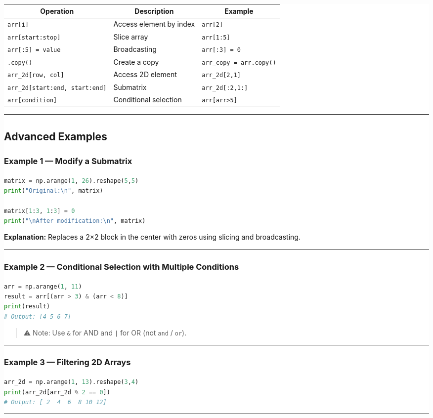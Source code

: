| Operation                      | Description             | Example                 |
| ------------------------------ | ----------------------- | ----------------------- |
| `arr[i]`                       | Access element by index | `arr[2]`                |
| `arr[start:stop]`              | Slice array             | `arr[1:5]`              |
| `arr[:5] = value`              | Broadcasting            | `arr[:3] = 0`           |
| `.copy()`                      | Create a copy           | `arr_copy = arr.copy()` |
| `arr_2d[row, col]`             | Access 2D element       | `arr_2d[2,1]`           |
| `arr_2d[start:end, start:end]` | Submatrix               | `arr_2d[:2,1:]`         |
| `arr[condition]`               | Conditional selection   | `arr[arr>5]`            |

---

## Advanced Examples

### Example 1 — Modify a Submatrix

```python
matrix = np.arange(1, 26).reshape(5,5)
print("Original:\n", matrix)

matrix[1:3, 1:3] = 0
print("\nAfter modification:\n", matrix)
```

**Explanation:** Replaces a 2×2 block in the center with zeros using slicing and
broadcasting.

---

### Example 2 — Conditional Selection with Multiple Conditions

```python
arr = np.arange(1, 11)
result = arr[(arr > 3) & (arr < 8)]
print(result)
# Output: [4 5 6 7]
```

> ⚠️ Note: Use `&` for AND and `|` for OR (not `and` / `or`).

---

### Example 3 — Filtering 2D Arrays

```python
arr_2d = np.arange(1, 13).reshape(3,4)
print(arr_2d[arr_2d % 2 == 0])
# Output: [ 2  4  6  8 10 12]
```

---